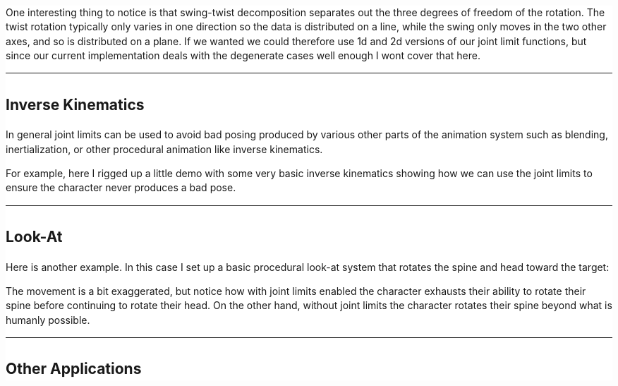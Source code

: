 One interesting thing to notice is that swing-twist decomposition separates out the three degrees of freedom of the rotation. The twist rotation typically only varies in one direction so the data is distributed on a line, while the swing only moves in the two other axes, and so is distributed on a plane. If we wanted we could therefore use 1d and 2d versions of our joint limit functions, but since our current implementation deals with the degenerate cases well enough I wont cover that here.

---

## Inverse Kinematics

In general joint limits can be used to avoid bad posing produced by various other parts of the animation system such as blending, inertialization, or other procedural animation like inverse kinematics.

For example, here I rigged up a little demo with some very basic inverse kinematics showing how we can use the joint limits to ensure the character never produces a bad pose.

<iframe 
src="../assets/InverseKinematics.m4v" 
scrolling="no" 
border="0" 
frameborder="no" 
framespacing="0" 
allowfullscreen="true" 
height=600 
width=800> 
</iframe>

---

## Look-At

Here is another example. In this case I set up a basic procedural look-at system that rotates the spine and head toward the target:

<iframe 
src="../assets/LookAt.m4v" 
scrolling="no" 
border="0" 
frameborder="no" 
framespacing="0" 
allowfullscreen="true" 
height=600 
width=800> 
</iframe>

The movement is a bit exaggerated, but notice how with joint limits enabled the character exhausts their ability to rotate their spine before continuing to rotate their head. On the other hand, without joint limits the character rotates their spine beyond what is humanly possible.

---

## Other Applications
